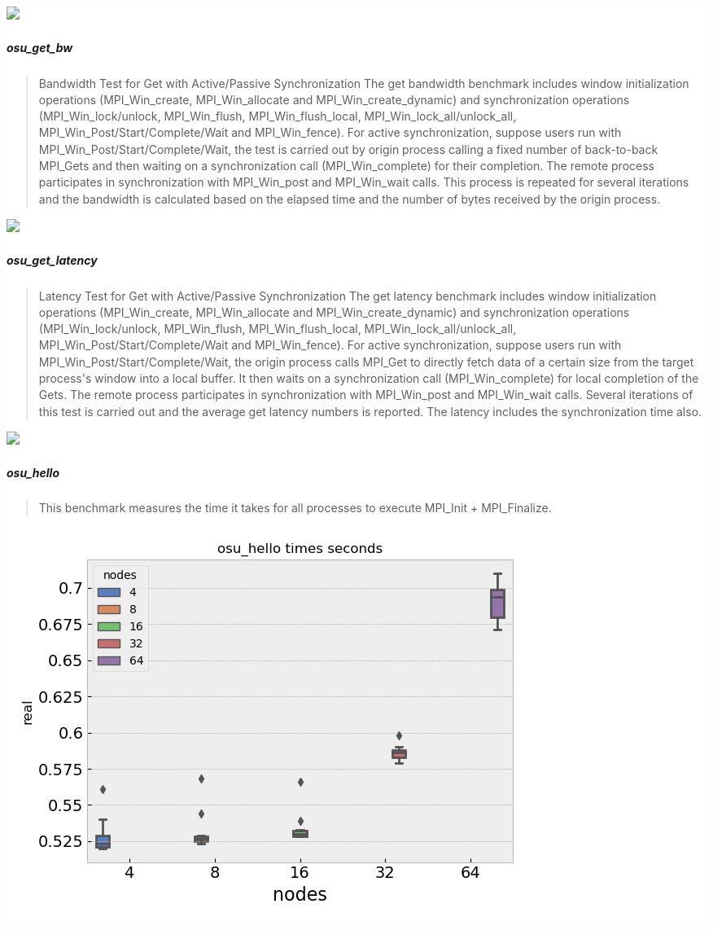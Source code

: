 ![](img/osu_get_acc_latency-times-seconds-4-to-128.png)

##### osu_get_bw

> Bandwidth Test for Get with Active/Passive Synchronization
The get bandwidth benchmark includes window initialization operations (MPI_Win_create, MPI_Win_allocate and MPI_Win_create_dynamic) and synchronization operations (MPI_Win_lock/unlock, MPI_Win_flush, MPI_Win_flush_local, MPI_Win_lock_all/unlock_all, MPI_Win_Post/Start/Complete/Wait and MPI_Win_fence). For active synchronization, suppose users run with MPI_Win_Post/Start/Complete/Wait, the test is carried out by origin process calling a fixed number of back-to-back MPI_Gets and then waiting on a synchronization call (MPI_Win_complete) for their completion. The remote process participates in synchronization with MPI_Win_post and MPI_Win_wait calls. This process is repeated for several iterations and the bandwidth is calculated based on the elapsed time and the number of bytes received by the origin process. 

![](img/osu_get_bw-times-seconds-4-to-128.png)

##### osu_get_latency

> Latency Test for Get with Active/Passive Synchronization
The get latency benchmark includes window initialization operations (MPI_Win_create, MPI_Win_allocate and MPI_Win_create_dynamic) and synchronization operations (MPI_Win_lock/unlock, MPI_Win_flush, MPI_Win_flush_local, MPI_Win_lock_all/unlock_all, MPI_Win_Post/Start/Complete/Wait and MPI_Win_fence). For active synchronization, suppose users run with MPI_Win_Post/Start/Complete/Wait, the origin process calls MPI_Get to directly fetch data of a certain size from the target process's window into a local buffer. It then waits on a synchronization call (MPI_Win_complete) for local completion of the Gets. The remote process participates in synchronization with MPI_Win_post and MPI_Win_wait calls. Several iterations of this test is carried out and the average get latency numbers is reported. The latency includes the synchronization time also. 

![](img/osu_get_latency-times-seconds-4-to-128.png)


##### osu_hello

>  This benchmark measures the time it takes for all processes to execute MPI_Init + MPI_Finalize.

![](img/osu_hello-times-seconds-4-to-128.png)
